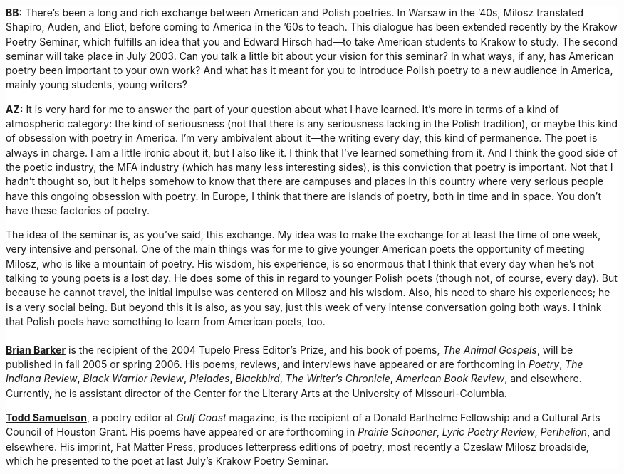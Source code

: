 **BB:** There’s been a long and rich exchange between American and Polish poetries. In Warsaw in the ’40s, Milosz translated Shapiro, Auden, and Eliot, before coming to America in the ’60s to teach. This dialogue has been extended recently by the Krakow Poetry Seminar, which fulfills an idea that you and Edward Hirsch had—to take American students to Krakow to study. The second seminar will take place in July 2003. Can you talk a little bit about your vision for this seminar? In what ways, if any, has American poetry been important to your own work? And what has it meant for you to introduce Polish poetry to a new audience in America, mainly young students, young writers?

**AZ:** It is very hard for me to answer the part of your question about what I have learned. It’s more in terms of a kind of atmospheric category: the kind of seriousness (not that there is any seriousness lacking in the Polish tradition), or maybe this kind of obsession with poetry in America. I’m very ambivalent about it—the writing every day, this kind of permanence. The poet is always in charge. I am a little ironic about it, but I also like it. I think that I’ve learned something from it. And I think the good side of the poetic industry, the MFA industry (which has many less interesting sides), is this conviction that poetry is important. Not that I hadn’t thought so, but it helps somehow to know that there are campuses and places in this country where very serious people have this ongoing obsession with poetry. In Europe, I think that there are islands of poetry, both in time and in space. You don’t have these factories of poetry.

The idea of the seminar is, as you’ve said, this exchange. My idea was to make the exchange for at least the time of one week, very intensive and personal. One of the main things was for me to give younger American poets the opportunity of meeting Milosz, who is like a mountain of poetry. His wisdom, his experience, is so enormous that I think that every day when he’s not talking to young poets is a lost day. He does some of this in regard to younger Polish poets (though not, of course, every day). But because he cannot travel, the initial impulse was centered on Milosz and his wisdom. Also, his need to share his experiences; he is a very social being. But beyond this it is also, as you say, just this week of very intense conversation going both ways. I think that Polish poets have something to learn from American poets, too.

####

**[Brian Barker](/about/our-people/authors/brian-barker/)** is the recipient of the 2004 Tupelo Press Editor’s Prize, and his book of poems, *The Animal Gospels*, will be published in fall 2005 or spring 2006. His poems, reviews, and interviews have appeared or are forthcoming in *Poetry*, *The Indiana Review*, *Black Warrior Review*, *Pleiades*, *Blackbird*, *The Writer’s Chronicle*, *American Book Review*, and elsewhere. Currently, he is assistant director of the Center for the Literary Arts at the University of Missouri-Columbia.

**[Todd Samuelson](/about/our-people/authors/todd-samuelson/)**, a poetry editor at *Gulf Coast* magazine, is the recipient of a Donald Barthelme Fellowship and a Cultural Arts Council of Houston Grant. His poems have appeared or are forthcoming in *Prairie Schooner*, *Lyric Poetry Review*, *Perihelion*, and elsewhere. His imprint, Fat Matter Press, produces letterpress editions of poetry, most recently a Czeslaw Milosz broadside, which he presented to the poet at last July’s Krakow Poetry Seminar.

